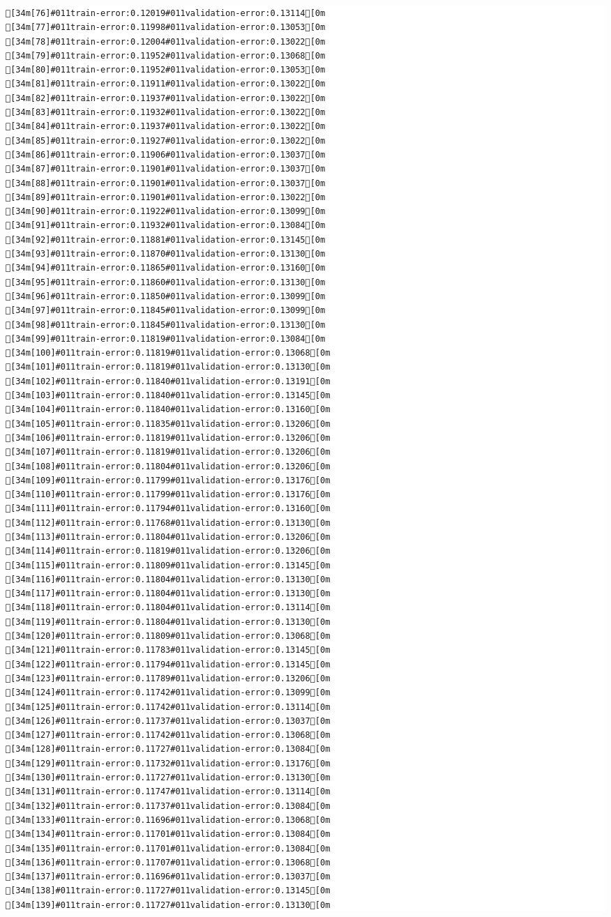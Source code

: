     [34m[76]#011train-error:0.12019#011validation-error:0.13114[0m
    [34m[77]#011train-error:0.11998#011validation-error:0.13053[0m
    [34m[78]#011train-error:0.12004#011validation-error:0.13022[0m
    [34m[79]#011train-error:0.11952#011validation-error:0.13068[0m
    [34m[80]#011train-error:0.11952#011validation-error:0.13053[0m
    [34m[81]#011train-error:0.11911#011validation-error:0.13022[0m
    [34m[82]#011train-error:0.11937#011validation-error:0.13022[0m
    [34m[83]#011train-error:0.11932#011validation-error:0.13022[0m
    [34m[84]#011train-error:0.11937#011validation-error:0.13022[0m
    [34m[85]#011train-error:0.11927#011validation-error:0.13022[0m
    [34m[86]#011train-error:0.11906#011validation-error:0.13037[0m
    [34m[87]#011train-error:0.11901#011validation-error:0.13037[0m
    [34m[88]#011train-error:0.11901#011validation-error:0.13037[0m
    [34m[89]#011train-error:0.11901#011validation-error:0.13022[0m
    [34m[90]#011train-error:0.11922#011validation-error:0.13099[0m
    [34m[91]#011train-error:0.11932#011validation-error:0.13084[0m
    [34m[92]#011train-error:0.11881#011validation-error:0.13145[0m
    [34m[93]#011train-error:0.11870#011validation-error:0.13130[0m
    [34m[94]#011train-error:0.11865#011validation-error:0.13160[0m
    [34m[95]#011train-error:0.11860#011validation-error:0.13130[0m
    [34m[96]#011train-error:0.11850#011validation-error:0.13099[0m
    [34m[97]#011train-error:0.11845#011validation-error:0.13099[0m
    [34m[98]#011train-error:0.11845#011validation-error:0.13130[0m
    [34m[99]#011train-error:0.11819#011validation-error:0.13084[0m
    [34m[100]#011train-error:0.11819#011validation-error:0.13068[0m
    [34m[101]#011train-error:0.11819#011validation-error:0.13130[0m
    [34m[102]#011train-error:0.11840#011validation-error:0.13191[0m
    [34m[103]#011train-error:0.11840#011validation-error:0.13145[0m
    [34m[104]#011train-error:0.11840#011validation-error:0.13160[0m
    [34m[105]#011train-error:0.11835#011validation-error:0.13206[0m
    [34m[106]#011train-error:0.11819#011validation-error:0.13206[0m
    [34m[107]#011train-error:0.11819#011validation-error:0.13206[0m
    [34m[108]#011train-error:0.11804#011validation-error:0.13206[0m
    [34m[109]#011train-error:0.11799#011validation-error:0.13176[0m
    [34m[110]#011train-error:0.11799#011validation-error:0.13176[0m
    [34m[111]#011train-error:0.11794#011validation-error:0.13160[0m
    [34m[112]#011train-error:0.11768#011validation-error:0.13130[0m
    [34m[113]#011train-error:0.11804#011validation-error:0.13206[0m
    [34m[114]#011train-error:0.11819#011validation-error:0.13206[0m
    [34m[115]#011train-error:0.11809#011validation-error:0.13145[0m
    [34m[116]#011train-error:0.11804#011validation-error:0.13130[0m
    [34m[117]#011train-error:0.11804#011validation-error:0.13130[0m
    [34m[118]#011train-error:0.11804#011validation-error:0.13114[0m
    [34m[119]#011train-error:0.11804#011validation-error:0.13130[0m
    [34m[120]#011train-error:0.11809#011validation-error:0.13068[0m
    [34m[121]#011train-error:0.11783#011validation-error:0.13145[0m
    [34m[122]#011train-error:0.11794#011validation-error:0.13145[0m
    [34m[123]#011train-error:0.11789#011validation-error:0.13206[0m
    [34m[124]#011train-error:0.11742#011validation-error:0.13099[0m
    [34m[125]#011train-error:0.11742#011validation-error:0.13114[0m
    [34m[126]#011train-error:0.11737#011validation-error:0.13037[0m
    [34m[127]#011train-error:0.11742#011validation-error:0.13068[0m
    [34m[128]#011train-error:0.11727#011validation-error:0.13084[0m
    [34m[129]#011train-error:0.11732#011validation-error:0.13176[0m
    [34m[130]#011train-error:0.11727#011validation-error:0.13130[0m
    [34m[131]#011train-error:0.11747#011validation-error:0.13114[0m
    [34m[132]#011train-error:0.11737#011validation-error:0.13084[0m
    [34m[133]#011train-error:0.11696#011validation-error:0.13068[0m
    [34m[134]#011train-error:0.11701#011validation-error:0.13084[0m
    [34m[135]#011train-error:0.11701#011validation-error:0.13084[0m
    [34m[136]#011train-error:0.11707#011validation-error:0.13068[0m
    [34m[137]#011train-error:0.11696#011validation-error:0.13037[0m
    [34m[138]#011train-error:0.11727#011validation-error:0.13145[0m
    [34m[139]#011train-error:0.11727#011validation-error:0.13130[0m